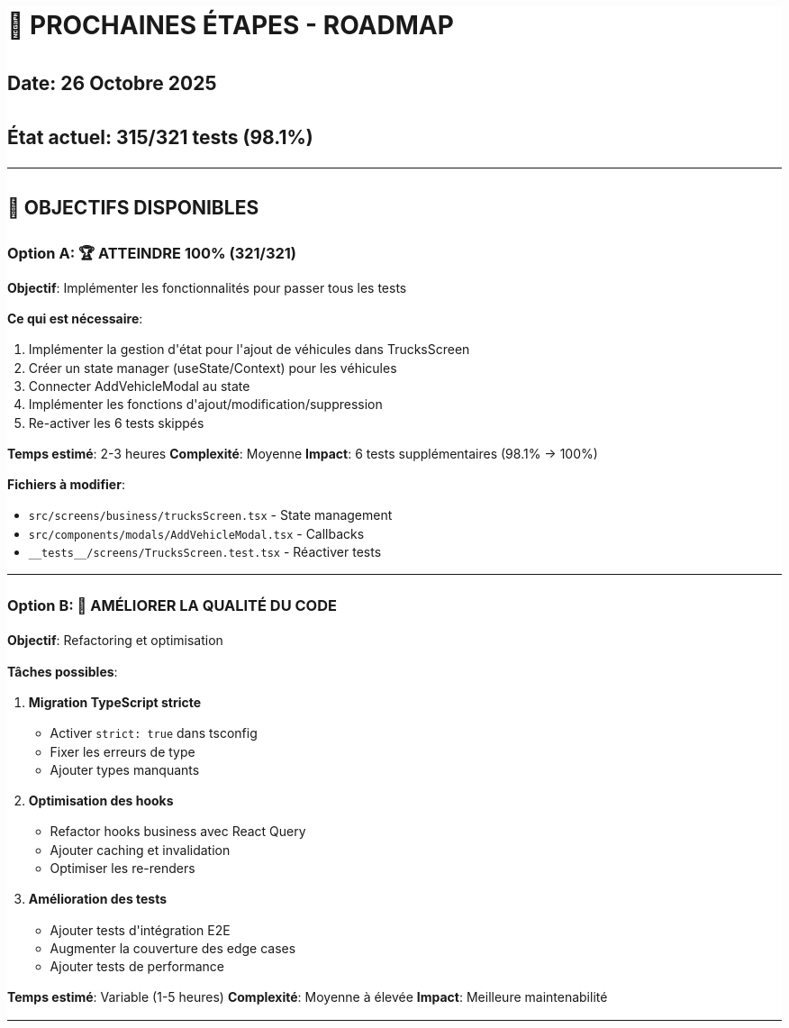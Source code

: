 # 🚀 PROCHAINES ÉTAPES - ROADMAP

## Date: 26 Octobre 2025
## État actuel: 315/321 tests (98.1%)

---

## 🎯 OBJECTIFS DISPONIBLES

### Option A: 🏆 ATTEINDRE 100% (321/321)
**Objectif**: Implémenter les fonctionnalités pour passer tous les tests

**Ce qui est nécessaire**:
1. Implémenter la gestion d'état pour l'ajout de véhicules dans TrucksScreen
2. Créer un state manager (useState/Context) pour les véhicules
3. Connecter AddVehicleModal au state
4. Implémenter les fonctions d'ajout/modification/suppression
5. Re-activer les 6 tests skippés

**Temps estimé**: 2-3 heures
**Complexité**: Moyenne
**Impact**: 6 tests supplémentaires (98.1% → 100%)

**Fichiers à modifier**:
- `src/screens/business/trucksScreen.tsx` - State management
- `src/components/modals/AddVehicleModal.tsx` - Callbacks
- `__tests__/screens/TrucksScreen.test.tsx` - Réactiver tests

---

### Option B: 🔧 AMÉLIORER LA QUALITÉ DU CODE
**Objectif**: Refactoring et optimisation

**Tâches possibles**:
1. **Migration TypeScript stricte**
   - Activer `strict: true` dans tsconfig
   - Fixer les erreurs de type
   - Ajouter types manquants

2. **Optimisation des hooks**
   - Refactor hooks business avec React Query
   - Ajouter caching et invalidation
   - Optimiser les re-renders

3. **Amélioration des tests**
   - Ajouter tests d'intégration E2E
   - Augmenter la couverture des edge cases
   - Ajouter tests de performance

**Temps estimé**: Variable (1-5 heures)
**Complexité**: Moyenne à élevée
**Impact**: Meilleure maintenabilité

---